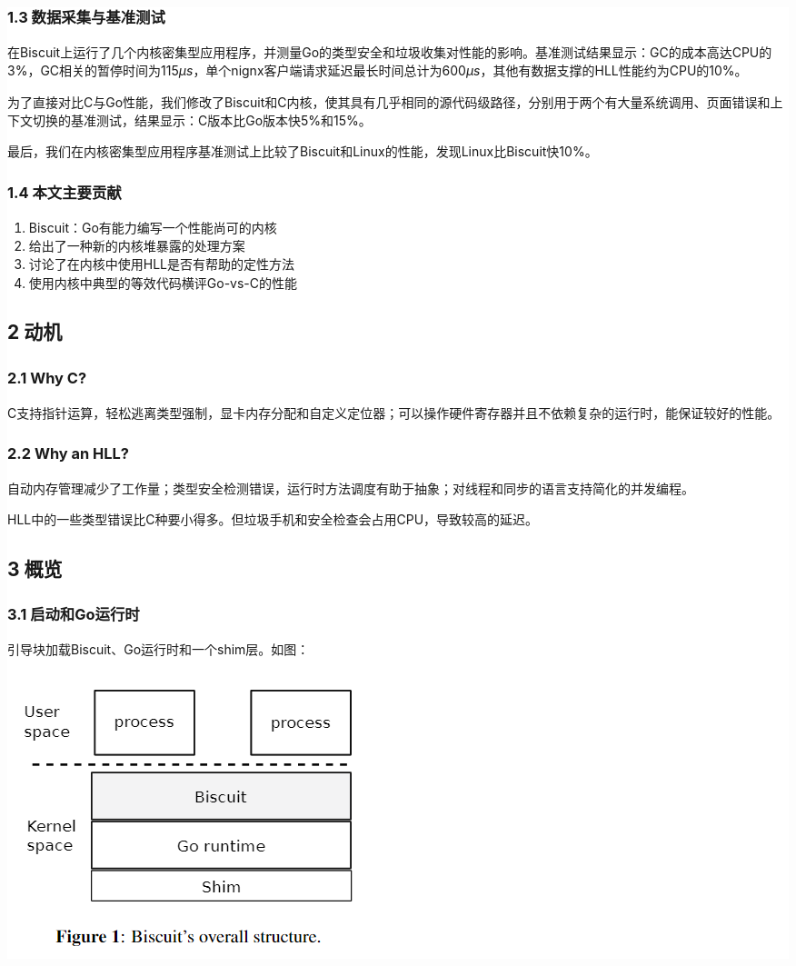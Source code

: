 ### 1.3 数据采集与基准测试

在Biscuit上运行了几个内核密集型应用程序，并测量Go的类型安全和垃圾收集对性能的影响。基准测试结果显示：GC的成本高达CPU的3%，GC相关的暂停时间为115$\mu s$，单个nignx客户端请求延迟最长时间总计为600$\mu s$，其他有数据支撑的HLL性能约为CPU的10%。

为了直接对比C与Go性能，我们修改了Biscuit和C内核，使其具有几乎相同的源代码级路径，分别用于两个有大量系统调用、页面错误和上下文切换的基准测试，结果显示：C版本比Go版本快5%和15%。

最后，我们在内核密集型应用程序基准测试上比较了Biscuit和Linux的性能，发现Linux比Biscuit快10%。

### 1.4 本文主要贡献

1. Biscuit：Go有能力编写一个性能尚可的内核
2. 给出了一种新的内核堆暴露的处理方案
3. 讨论了在内核中使用HLL是否有帮助的定性方法
4. 使用内核中典型的等效代码横评Go-vs-C的性能

## 2 动机

### 2.1 Why C?

C支持指针运算，轻松逃离类型强制，显卡内存分配和自定义定位器；可以操作硬件寄存器并且不依赖复杂的运行时，能保证较好的性能。

### 2.2 Why an HLL?

自动内存管理减少了工作量；类型安全检测错误，运行时方法调度有助于抽象；对线程和同步的语言支持简化的并发编程。

HLL中的一些类型错误比C种要小得多。但垃圾手机和安全检查会占用CPU，导致较高的延迟。

## 3 概览

### 3.1 启动和Go运行时

引导块加载Biscuit、Go运行时和一个shim层。如图：

![20230826223229](../image/20230826223229.png)
